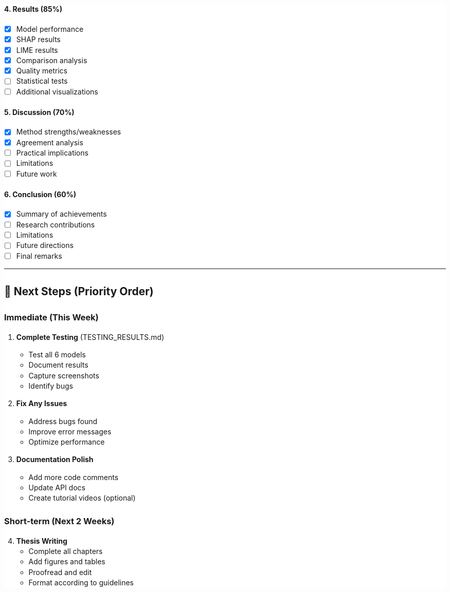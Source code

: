 #### 4. Results (85%)
- [x] Model performance
- [x] SHAP results
- [x] LIME results
- [x] Comparison analysis
- [x] Quality metrics
- [ ] Statistical tests
- [ ] Additional visualizations

#### 5. Discussion (70%)
- [x] Method strengths/weaknesses
- [x] Agreement analysis
- [ ] Practical implications
- [ ] Limitations
- [ ] Future work

#### 6. Conclusion (60%)
- [x] Summary of achievements
- [ ] Research contributions
- [ ] Limitations
- [ ] Future directions
- [ ] Final remarks

---

## 🎯 Next Steps (Priority Order)

### Immediate (This Week)
1. **Complete Testing** (TESTING_RESULTS.md)
   - Test all 6 models
   - Document results
   - Capture screenshots
   - Identify bugs

2. **Fix Any Issues**
   - Address bugs found
   - Improve error messages
   - Optimize performance

3. **Documentation Polish**
   - Add more code comments
   - Update API docs
   - Create tutorial videos (optional)

### Short-term (Next 2 Weeks)
4. **Thesis Writing**
   - Complete all chapters
   - Add figures and tables
   - Proofread and edit
   - Format according to guidelines
